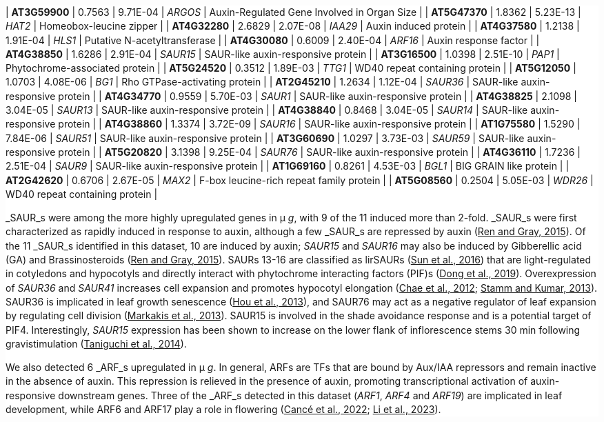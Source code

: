| **AT3G59900** | 0.7563 | 9.71E-04 | _ARGOS_ | Auxin-Regulated Gene Involved in Organ Size |
| **AT5G47370** | 1.8362 | 5.23E-13 | _HAT2_ | Homeobox-leucine zipper |
| **AT4G32280** | 2.6829 | 2.07E-08 | _IAA29_ | Auxin induced protein |
| **AT4G37580** | 1.2138 | 1.91E-04 | _HLS1_ | Putative N-acetyltransferase |
| **AT4G30080** | 0.6009 | 2.40E-04 | _ARF16_ | Auxin response factor |
| **AT4G38850** | 1.6286 | 2.91E-04 | _SAUR15_ | SAUR-like auxin-responsive protein |
| **AT3G16500** | 1.0398 | 2.51E-10 | _PAP1_ | Phytochrome-associated protein |
| **AT5G24520** | 0.3512 | 1.89E-03 | _TTG1_ | WD40 repeat containing protein |
| **AT5G12050** | 1.0703 | 4.08E-06 | _BG1_ | Rho GTPase-activating protein |
| **AT2G45210** | 1.2634 | 1.12E-04 | _SAUR36_ | SAUR-like auxin-responsive protein |
| **AT4G34770** | 0.9559 | 5.70E-03 | _SAUR1_ | SAUR-like auxin-responsive protein |
| **AT4G38825** | 2.1098 | 3.04E-05 | _SAUR13_ | SAUR-like auxin-responsive protein |
| **AT4G38840** | 0.8468 | 3.04E-05 | _SAUR14_ | SAUR-like auxin-responsive protein |
| **AT4G38860** | 1.3374 | 3.72E-09 | _SAUR16_ | SAUR-like auxin-responsive protein |
| **AT1G75580** | 1.5290 | 7.84E-06 | _SAUR51_ | SAUR-like auxin-responsive protein |
| **AT3G60690** | 1.0297 | 3.73E-03 | _SAUR59_ | SAUR-like auxin-responsive protein |
| **AT5G20820** | 3.1398 | 9.25E-04 | _SAUR76_ | SAUR-like auxin-responsive protein |
| **AT4G36110** | 1.7236 | 2.51E-04 | _SAUR9_ | SAUR-like auxin-responsive protein |
| **AT1G69160** | 0.8261 | 4.53E-03 | _BGL1_ | BIG GRAIN like protein |
| **AT2G42620** | 0.6706 | 2.67E-05 | _MAX2_ | F-box leucine-rich repeat family protein |
| **AT5G08560** | 0.2504 | 5.05E-03 | _WDR26_ | WD40 repeat containing protein |

_SAUR_s were among the more highly upregulated genes in µ _g_, with 9 of the 11 induced more than 2-fold. _SAUR_s were first characterized as rapidly induced in response to auxin, although a few _SAUR_s are repressed by auxin ([Ren and Gray, 2015](#B58)). Of the 11 _SAUR_s identified in this dataset, 10 are induced by auxin; _SAUR15_ and _SAUR16_ may also be induced by Gibberellic acid (GA) and Brassinosteroids ([Ren and Gray, 2015](#B58)). SAURs 13-16 are classified as lirSAURs ([Sun et al., 2016](#B67)) that are light-regulated in cotyledons and hypocotyls and directly interact with phytochrome interacting factors (PIF)s ([Dong et al., 2019](#B16)). Overexpression of _SAUR36_ and _SAUR41_ increases cell expansion and promotes hypocotyl elongation ([Chae et al., 2012](#B10); [Stamm and Kumar, 2013](#B66)). SAUR36 is implicated in leaf growth senescence ([Hou et al., 2013](#B21)), and SAUR76 may act as a negative regulator of leaf expansion by regulating cell division ([Markakis et al., 2013](#B37)). SAUR15 is involved in the shade avoidance response and is a potential target of PIF4. Interestingly, _SAUR15_ expression has been shown to increase on the lower flank of inflorescence stems 30 min following gravistimulation ([Taniguchi et al., 2014](#B68)).

We also detected 6 _ARF_s upregulated in µ _g_. In general, ARFs are TFs that are bound by Aux/IAA repressors and remain inactive in the absence of auxin. This repression is relieved in the presence of auxin, promoting transcriptional activation of auxin-responsive downstream genes. Three of the _ARF_s detected in this dataset (_ARF1_, _ARF4_ and _ARF19_) are implicated in leaf development, while ARF6 and ARF17 play a role in flowering ([Cancé et al., 2022](#B9); [Li et al., 2023](#B33)).
